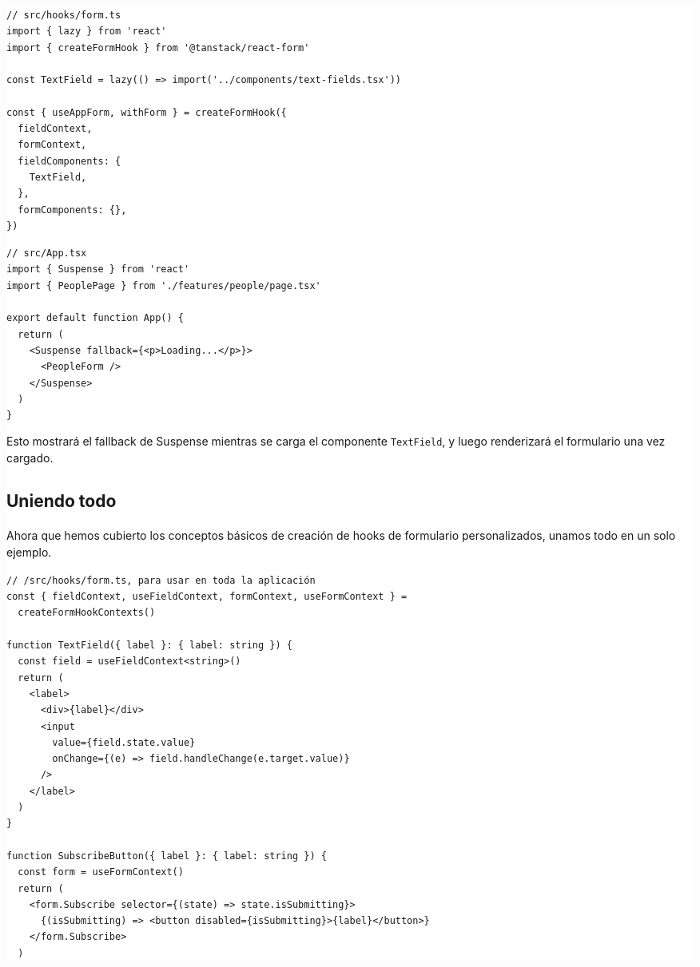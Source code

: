 ```tsx
```

```tsx
// src/hooks/form.ts
import { lazy } from 'react'
import { createFormHook } from '@tanstack/react-form'

const TextField = lazy(() => import('../components/text-fields.tsx'))

const { useAppForm, withForm } = createFormHook({
  fieldContext,
  formContext,
  fieldComponents: {
    TextField,
  },
  formComponents: {},
})
```

```tsx
// src/App.tsx
import { Suspense } from 'react'
import { PeoplePage } from './features/people/page.tsx'

export default function App() {
  return (
    <Suspense fallback={<p>Loading...</p>}>
      <PeopleForm />
    </Suspense>
  )
}
```

Esto mostrará el fallback de Suspense mientras se carga el componente `TextField`, y luego renderizará el formulario una vez cargado.

## Uniendo todo

Ahora que hemos cubierto los conceptos básicos de creación de hooks de formulario personalizados, unamos todo en un solo ejemplo.

```tsx
// /src/hooks/form.ts, para usar en toda la aplicación
const { fieldContext, useFieldContext, formContext, useFormContext } =
  createFormHookContexts()

function TextField({ label }: { label: string }) {
  const field = useFieldContext<string>()
  return (
    <label>
      <div>{label}</div>
      <input
        value={field.state.value}
        onChange={(e) => field.handleChange(e.target.value)}
      />
    </label>
  )
}

function SubscribeButton({ label }: { label: string }) {
  const form = useFormContext()
  return (
    <form.Subscribe selector={(state) => state.isSubmitting}>
      {(isSubmitting) => <button disabled={isSubmitting}>{label}</button>}
    </form.Subscribe>
  )
```